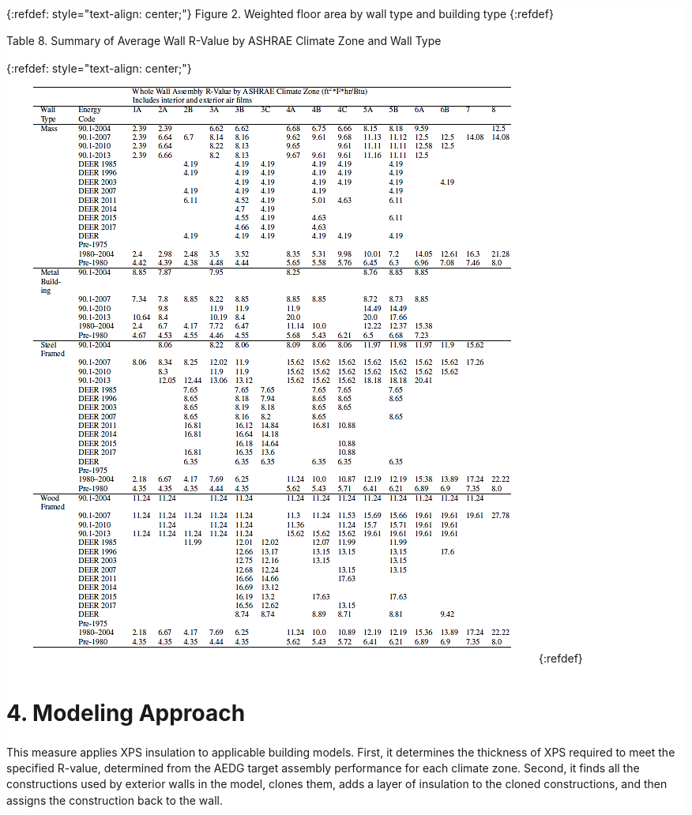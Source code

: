 {:refdef: style="text-align: center;"}
Figure 2. Weighted floor area by wall type and building type
{:refdef}

Table 8. Summary of Average Wall R-Value by ASHRAE Climate Zone and Wall Type

{:refdef: style="text-align: center;"}
![](./media/425951d2-4217-40e8-a7da-9d1dbd0c6f41.png)
{:refdef}

# 4.  Modeling Approach

This measure applies XPS insulation to applicable building models. First, it determines the thickness of XPS required to meet the specified R-value, determined from the AEDG target assembly performance for each climate zone. Second, it finds all the constructions used by exterior walls in the model, clones them, adds a layer of insulation to the cloned constructions, and then assigns the construction back to the wall.

